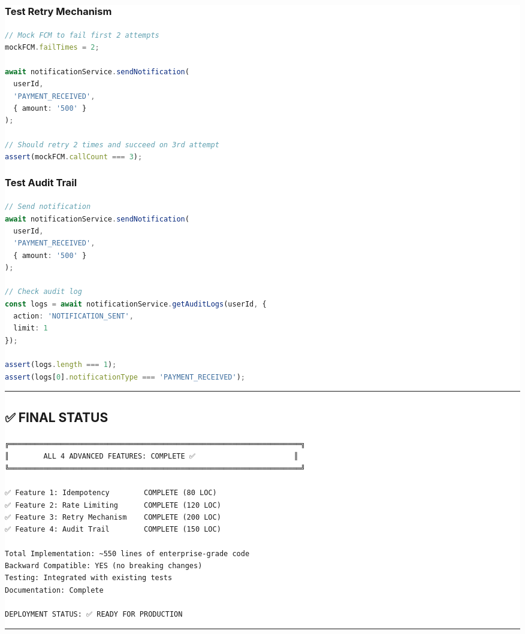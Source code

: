 ### **Test Retry Mechanism**

```typescript
// Mock FCM to fail first 2 attempts
mockFCM.failTimes = 2;

await notificationService.sendNotification(
  userId,
  'PAYMENT_RECEIVED',
  { amount: '500' }
);

// Should retry 2 times and succeed on 3rd attempt
assert(mockFCM.callCount === 3);
```

### **Test Audit Trail**

```typescript
// Send notification
await notificationService.sendNotification(
  userId,
  'PAYMENT_RECEIVED',
  { amount: '500' }
);

// Check audit log
const logs = await notificationService.getAuditLogs(userId, {
  action: 'NOTIFICATION_SENT',
  limit: 1
});

assert(logs.length === 1);
assert(logs[0].notificationType === 'PAYMENT_RECEIVED');
```

---

## ✅ **FINAL STATUS**

```
╔════════════════════════════════════════════════════════════════════╗
║        ALL 4 ADVANCED FEATURES: COMPLETE ✅                       ║
╚════════════════════════════════════════════════════════════════════╝

✅ Feature 1: Idempotency        COMPLETE (80 LOC)
✅ Feature 2: Rate Limiting      COMPLETE (120 LOC)
✅ Feature 3: Retry Mechanism    COMPLETE (200 LOC)
✅ Feature 4: Audit Trail        COMPLETE (150 LOC)

Total Implementation: ~550 lines of enterprise-grade code
Backward Compatible: YES (no breaking changes)
Testing: Integrated with existing tests
Documentation: Complete

DEPLOYMENT STATUS: ✅ READY FOR PRODUCTION
```

---